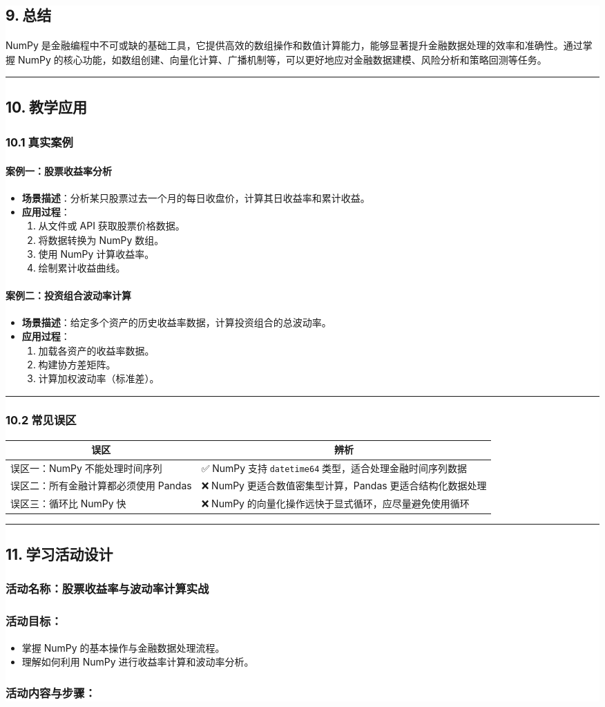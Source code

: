 
## 9. 总结

NumPy 是金融编程中不可或缺的基础工具，它提供高效的数组操作和数值计算能力，能够显著提升金融数据处理的效率和准确性。通过掌握 NumPy 的核心功能，如数组创建、向量化计算、广播机制等，可以更好地应对金融数据建模、风险分析和策略回测等任务。

---

## 10. 教学应用

### 10.1 真实案例

#### 案例一：股票收益率分析
- **场景描述**：分析某只股票过去一个月的每日收盘价，计算其日收益率和累计收益。
- **应用过程**：
  1. 从文件或 API 获取股票价格数据。
  2. 将数据转换为 NumPy 数组。
  3. 使用 NumPy 计算收益率。
  4. 绘制累计收益曲线。

#### 案例二：投资组合波动率计算
- **场景描述**：给定多个资产的历史收益率数据，计算投资组合的总波动率。
- **应用过程**：
  1. 加载各资产的收益率数据。
  2. 构建协方差矩阵。
  3. 计算加权波动率（标准差）。

---

### 10.2 常见误区

| 误区 | 辨析 |
|------|------|
| 误区一：NumPy 不能处理时间序列 | ✅ NumPy 支持 `datetime64` 类型，适合处理金融时间序列数据 |
| 误区二：所有金融计算都必须使用 Pandas | ❌ NumPy 更适合数值密集型计算，Pandas 更适合结构化数据处理 |
| 误区三：循环比 NumPy 快 | ❌ NumPy 的向量化操作远快于显式循环，应尽量避免使用循环 |

---

## 11. 学习活动设计

### 活动名称：股票收益率与波动率计算实战

### 活动目标：
- 掌握 NumPy 的基本操作与金融数据处理流程。
- 理解如何利用 NumPy 进行收益率计算和波动率分析。

### 活动内容与步骤：
